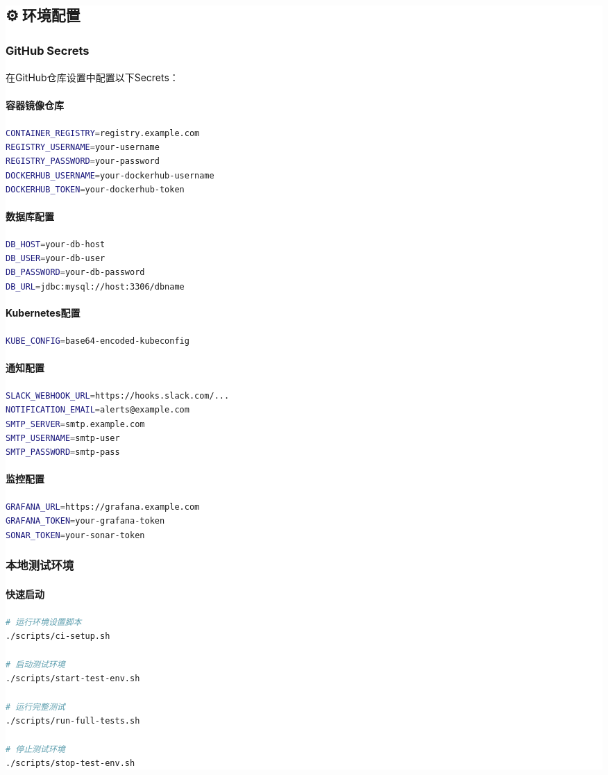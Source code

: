 ## ⚙️ 环境配置

### GitHub Secrets

在GitHub仓库设置中配置以下Secrets：

#### 容器镜像仓库
```bash
CONTAINER_REGISTRY=registry.example.com
REGISTRY_USERNAME=your-username
REGISTRY_PASSWORD=your-password
DOCKERHUB_USERNAME=your-dockerhub-username
DOCKERHUB_TOKEN=your-dockerhub-token
```

#### 数据库配置
```bash
DB_HOST=your-db-host
DB_USER=your-db-user
DB_PASSWORD=your-db-password
DB_URL=jdbc:mysql://host:3306/dbname
```

#### Kubernetes配置
```bash
KUBE_CONFIG=base64-encoded-kubeconfig
```

#### 通知配置
```bash
SLACK_WEBHOOK_URL=https://hooks.slack.com/...
NOTIFICATION_EMAIL=alerts@example.com
SMTP_SERVER=smtp.example.com
SMTP_USERNAME=smtp-user
SMTP_PASSWORD=smtp-pass
```

#### 监控配置
```bash
GRAFANA_URL=https://grafana.example.com
GRAFANA_TOKEN=your-grafana-token
SONAR_TOKEN=your-sonar-token
```

### 本地测试环境

#### 快速启动
```bash
# 运行环境设置脚本
./scripts/ci-setup.sh

# 启动测试环境
./scripts/start-test-env.sh

# 运行完整测试
./scripts/run-full-tests.sh

# 停止测试环境
./scripts/stop-test-env.sh
```
